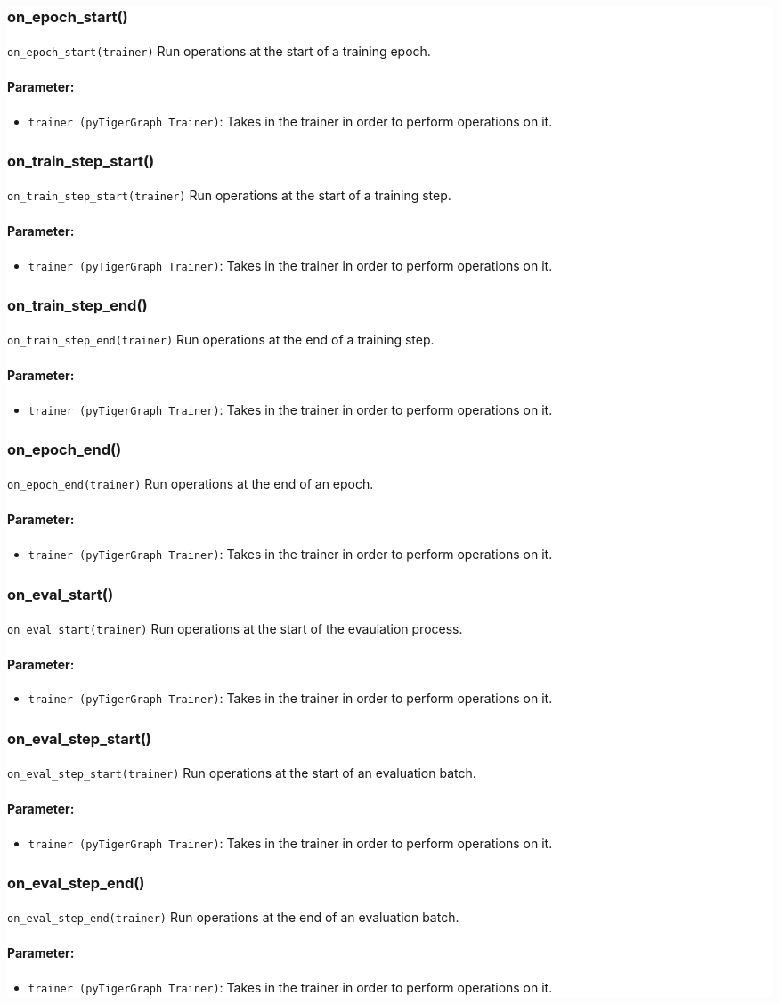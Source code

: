 
### [](https://docs.tigergraph.com/pytigergraph/1.8/gds/trainer#_on_epoch_start)on_epoch_start()
`on_epoch_start(trainer)`
Run operations at the start of a training epoch.
#### Parameter:
  * `trainer (pyTigerGraph Trainer)`: Takes in the trainer in order to perform operations on it.


### [](https://docs.tigergraph.com/pytigergraph/1.8/gds/trainer#_on_train_step_start)on_train_step_start()
`on_train_step_start(trainer)`
Run operations at the start of a training step.
#### Parameter:
  * `trainer (pyTigerGraph Trainer)`: Takes in the trainer in order to perform operations on it.


### [](https://docs.tigergraph.com/pytigergraph/1.8/gds/trainer#_on_train_step_end)on_train_step_end()
`on_train_step_end(trainer)`
Run operations at the end of a training step.
#### Parameter:
  * `trainer (pyTigerGraph Trainer)`: Takes in the trainer in order to perform operations on it.


### [](https://docs.tigergraph.com/pytigergraph/1.8/gds/trainer#_on_epoch_end)on_epoch_end()
`on_epoch_end(trainer)`
Run operations at the end of an epoch.
#### Parameter:
  * `trainer (pyTigerGraph Trainer)`: Takes in the trainer in order to perform operations on it.


### [](https://docs.tigergraph.com/pytigergraph/1.8/gds/trainer#_on_eval_start)on_eval_start()
`on_eval_start(trainer)`
Run operations at the start of the evaulation process.
#### Parameter:
  * `trainer (pyTigerGraph Trainer)`: Takes in the trainer in order to perform operations on it.


### [](https://docs.tigergraph.com/pytigergraph/1.8/gds/trainer#_on_eval_step_start)on_eval_step_start()
`on_eval_step_start(trainer)`
Run operations at the start of an evaluation batch.
#### Parameter:
  * `trainer (pyTigerGraph Trainer)`: Takes in the trainer in order to perform operations on it.


### [](https://docs.tigergraph.com/pytigergraph/1.8/gds/trainer#_on_eval_step_end)on_eval_step_end()
`on_eval_step_end(trainer)`
Run operations at the end of an evaluation batch.
#### Parameter:
  * `trainer (pyTigerGraph Trainer)`: Takes in the trainer in order to perform operations on it.

